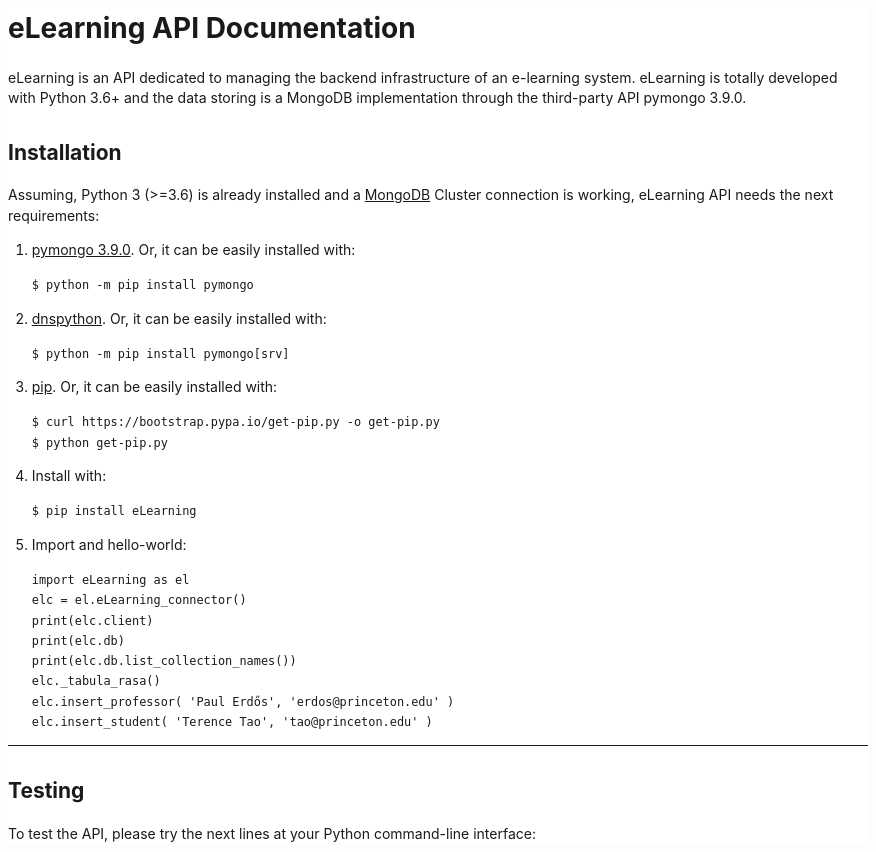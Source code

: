 # eLearning API Documentation

eLearning is an API dedicated to managing the backend infrastructure of an e-learning system. eLearning is totally developed with Python 3.6+ and the data storing is a MongoDB implementation through the third-party API pymongo 3.9.0. 

## Installation

Assuming, Python 3 (>=3.6) is already installed and a [MongoDB](https://www.mongodb.com/) Cluster connection is working, eLearning API needs the next requirements:

1.	[pymongo 3.9.0](https://api.mongodb.com/python/current/). Or, it can be easily installed with:

	```
	$ python -m pip install pymongo
	```

2.	[dnspython](https://pypi.org/project/dnspython/). Or, it can be easily installed with:

	```
	$ python -m pip install pymongo[srv]
	```

3.	[pip](https://pip.pypa.io/en/stable/installing/). Or, it can be easily installed with:

	```
	$ curl https://bootstrap.pypa.io/get-pip.py -o get-pip.py
	$ python get-pip.py
	```

4. Install with:
   
   ```
   $ pip install eLearning
   ```

5. Import and hello-world:

	```
	import eLearning as el
	elc = el.eLearning_connector()
	print(elc.client)
	print(elc.db)
	print(elc.db.list_collection_names())
	elc._tabula_rasa()
	elc.insert_professor( 'Paul Erdős', 'erdos@princeton.edu' )
	elc.insert_student( 'Terence Tao', 'tao@princeton.edu' )
	```

___

## Testing

To test the API, please try the next lines at your Python command-line interface:
